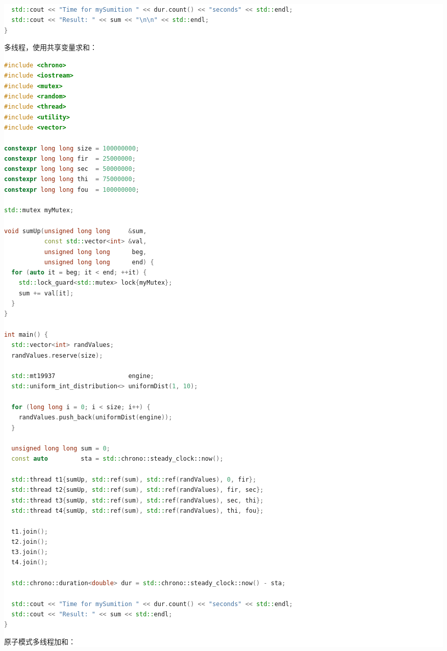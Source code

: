 ```cpp
  std::cout << "Time for mySumition " << dur.count() << "seconds" << std::endl;
  std::cout << "Result: " << sum << "\n\n" << std::endl;
}
```
多线程，使用共享变量求和：
```cpp
#include <chrono>
#include <iostream>
#include <mutex>
#include <random>
#include <thread>
#include <utility>
#include <vector>

constexpr long long size = 100000000;
constexpr long long fir  = 25000000;
constexpr long long sec  = 50000000;
constexpr long long thi  = 75000000;
constexpr long long fou  = 100000000;

std::mutex myMutex;

void sumUp(unsigned long long     &sum,
           const std::vector<int> &val,
           unsigned long long      beg,
           unsigned long long      end) {
  for (auto it = beg; it < end; ++it) {
    std::lock_guard<std::mutex> lock{myMutex};
    sum += val[it];
  }
}

int main() {
  std::vector<int> randValues;
  randValues.reserve(size);

  std::mt19937                    engine;
  std::uniform_int_distribution<> uniformDist(1, 10);

  for (long long i = 0; i < size; i++) {
    randValues.push_back(uniformDist(engine));
  }

  unsigned long long sum = 0;
  const auto         sta = std::chrono::steady_clock::now();

  std::thread t1{sumUp, std::ref(sum), std::ref(randValues), 0, fir};
  std::thread t2{sumUp, std::ref(sum), std::ref(randValues), fir, sec};
  std::thread t3{sumUp, std::ref(sum), std::ref(randValues), sec, thi};
  std::thread t4{sumUp, std::ref(sum), std::ref(randValues), thi, fou};

  t1.join();
  t2.join();
  t3.join();
  t4.join();

  std::chrono::duration<double> dur = std::chrono::steady_clock::now() - sta;

  std::cout << "Time for mySumition " << dur.count() << "seconds" << std::endl;
  std::cout << "Result: " << sum << std::endl;
}
```
原子模式多线程加和：
```cpp
```